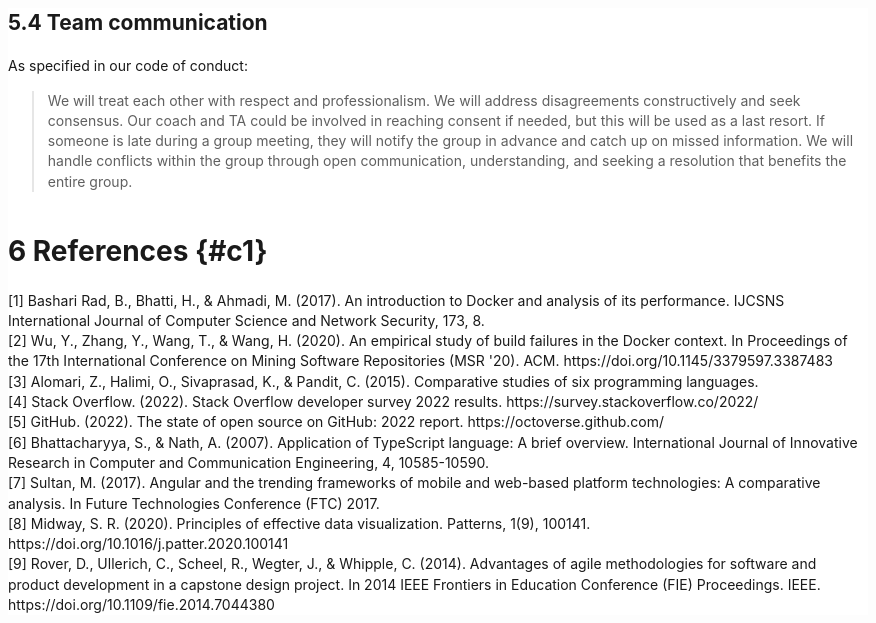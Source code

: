 ## 5.4 Team communication

As specified in our code of conduct:

> We will treat each other with respect and professionalism. We will address disagreements constructively and seek consensus. Our coach and TA could be involved in reaching consent if needed, but this will be used as a last resort. If someone is late during a group meeting, they will notify the group in advance and catch up on missed information. We will handle conflicts within the group through open communication, understanding, and seeking a resolution that benefits the entire group.

# 6 References {#c1}

<div id="1">[1] Bashari Rad, B., Bhatti, H., & Ahmadi, M. (2017). An introduction to Docker and analysis of its performance. IJCSNS International Journal of Computer Science and Network Security, 173, 8.</div>

<div id="2">[2] Wu, Y., Zhang, Y., Wang, T., & Wang, H. (2020). An empirical study of build failures in the Docker context. In Proceedings of the 17th International Conference on Mining Software Repositories (MSR '20). ACM. https://doi.org/10.1145/3379597.3387483</div>

<div id="3">[3] Alomari, Z., Halimi, O., Sivaprasad, K., & Pandit, C. (2015). Comparative studies of six programming languages.</div>

<div id="4">[4] Stack Overflow. (2022). Stack Overflow developer survey 2022 results. https://survey.stackoverflow.co/2022/</div>

<div id="5">[5] GitHub. (2022). The state of open source on GitHub: 2022 report. https://octoverse.github.com/</div>

<div id="6">[6] Bhattacharyya, S., & Nath, A. (2007). Application of TypeScript language: A brief overview. International Journal of Innovative Research in Computer and Communication Engineering, 4, 10585-10590.</div>

<div id="7">[7] Sultan, M. (2017). Angular and the trending frameworks of mobile and web-based platform technologies: A comparative analysis. In Future Technologies Conference (FTC) 2017.</div>

<div id="8">[8] Midway, S. R. (2020). Principles of effective data visualization. Patterns, 1(9), 100141. https://doi.org/10.1016/j.patter.2020.100141</div>

<div id="9">[9] Rover, D., Ullerich, C., Scheel, R., Wegter, J., & Whipple, C. (2014). Advantages of agile methodologies for software and product development in a capstone design project. In 2014 IEEE Frontiers in Education Conference (FIE) Proceedings. IEEE. https://doi.org/10.1109/fie.2014.7044380 </div>